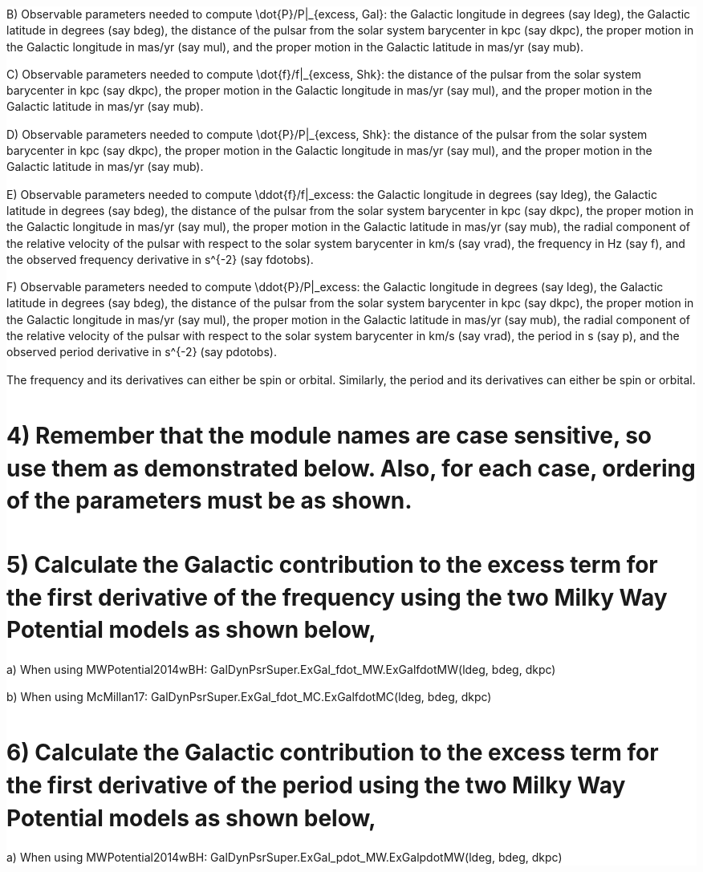 B) Observable parameters needed to compute \dot{P}/P|_{excess, Gal}: the Galactic longitude in degrees (say ldeg), the Galactic latitude in degrees (say bdeg), the distance of the pulsar from the solar system barycenter in kpc (say dkpc), the proper motion in the Galactic longitude in mas/yr (say mul), and the proper motion in the Galactic latitude in mas/yr (say mub).

C) Observable parameters needed to compute \dot{f}/f|_{excess, Shk}: the distance of the pulsar from the solar system barycenter in kpc (say dkpc), the proper motion in the Galactic longitude in mas/yr (say mul), and the proper motion in the Galactic latitude in mas/yr (say mub).

D) Observable parameters needed to compute \dot{P}/P|_{excess, Shk}: the distance of the pulsar from the solar system barycenter in kpc (say dkpc), the proper motion in the Galactic longitude in mas/yr (say mul), and the proper motion in the Galactic latitude in mas/yr (say mub).

E) Observable parameters needed to compute \ddot{f}/f|_excess: the Galactic longitude in degrees (say ldeg), the Galactic latitude in degrees (say bdeg), the distance of the pulsar from the solar system barycenter in kpc (say dkpc), the proper motion in the Galactic longitude in mas/yr (say mul), the proper motion in the Galactic latitude in mas/yr (say mub), the radial component of the relative velocity of the pulsar with respect to the solar system barycenter in km/s (say vrad), the frequency in Hz (say f), and the observed frequency derivative in s^{-2} (say fdotobs). 

F) Observable parameters needed to compute \ddot{P}/P|_excess: the Galactic longitude in degrees (say ldeg), the Galactic latitude in degrees (say bdeg), the distance of the pulsar from the solar system barycenter in kpc (say dkpc), the proper motion in the Galactic longitude in mas/yr (say mul), the proper motion in the Galactic latitude in mas/yr (say mub), the radial component of the relative velocity of the pulsar with respect to the solar system barycenter in km/s (say vrad), the period in s (say p), and the observed period derivative in s^{-2} (say pdotobs). 


The frequency and its derivatives can either be spin or orbital. Similarly, the period and its derivatives can either be spin or orbital.

# 4) Remember that the module names are case sensitive, so use them as demonstrated below. Also, for each case, ordering of the parameters must be as shown.

# 5) Calculate the Galactic contribution to the excess term for the first derivative of the frequency using the two Milky Way Potential models as shown below,

a) When using MWPotential2014wBH:
GalDynPsrSuper.ExGal_fdot_MW.ExGalfdotMW(ldeg, bdeg, dkpc)

b) When using McMillan17:
GalDynPsrSuper.ExGal_fdot_MC.ExGalfdotMC(ldeg, bdeg, dkpc)

# 6) Calculate the Galactic contribution to the excess term for the first derivative of the period using the two Milky Way Potential models as shown below,

a) When using MWPotential2014wBH:
GalDynPsrSuper.ExGal_pdot_MW.ExGalpdotMW(ldeg, bdeg, dkpc)
